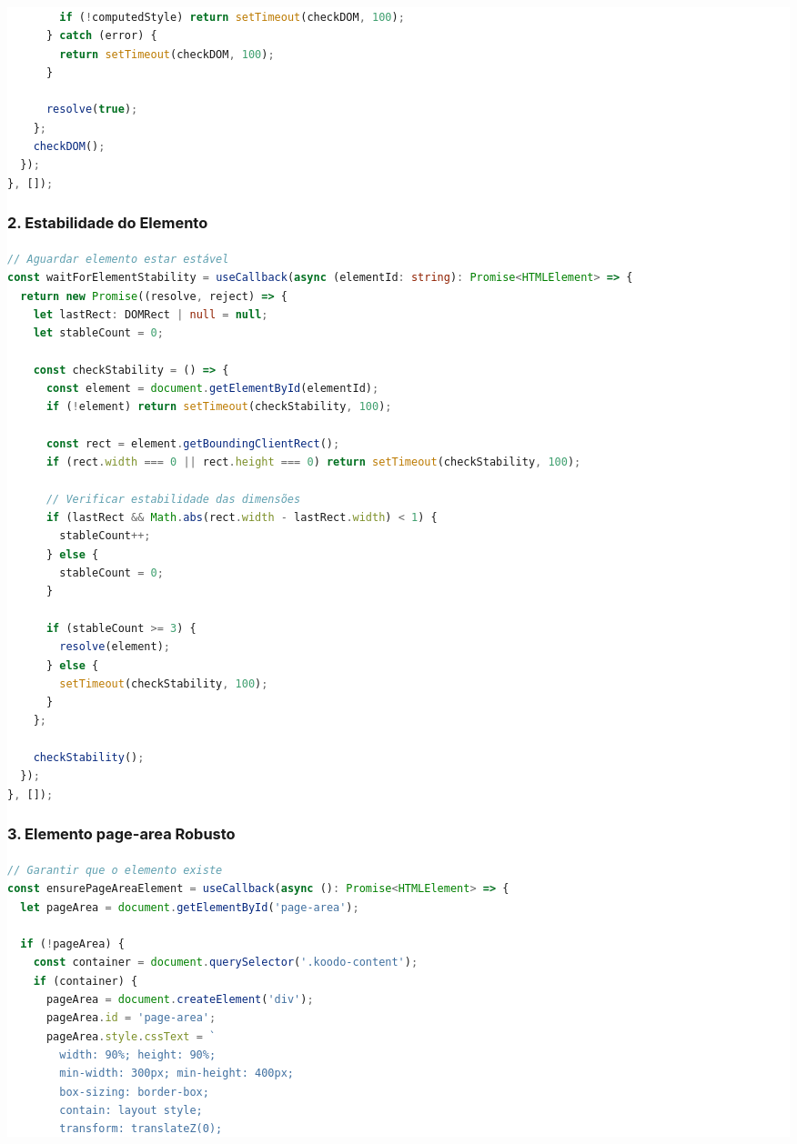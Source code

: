 ```typescript
        if (!computedStyle) return setTimeout(checkDOM, 100);
      } catch (error) {
        return setTimeout(checkDOM, 100);
      }
      
      resolve(true);
    };
    checkDOM();
  });
}, []);
```

### **2. Estabilidade do Elemento**
```typescript
// Aguardar elemento estar estável
const waitForElementStability = useCallback(async (elementId: string): Promise<HTMLElement> => {
  return new Promise((resolve, reject) => {
    let lastRect: DOMRect | null = null;
    let stableCount = 0;
    
    const checkStability = () => {
      const element = document.getElementById(elementId);
      if (!element) return setTimeout(checkStability, 100);
      
      const rect = element.getBoundingClientRect();
      if (rect.width === 0 || rect.height === 0) return setTimeout(checkStability, 100);
      
      // Verificar estabilidade das dimensões
      if (lastRect && Math.abs(rect.width - lastRect.width) < 1) {
        stableCount++;
      } else {
        stableCount = 0;
      }
      
      if (stableCount >= 3) {
        resolve(element);
      } else {
        setTimeout(checkStability, 100);
      }
    };
    
    checkStability();
  });
}, []);
```

### **3. Elemento page-area Robusto**
```typescript
// Garantir que o elemento existe
const ensurePageAreaElement = useCallback(async (): Promise<HTMLElement> => {
  let pageArea = document.getElementById('page-area');
  
  if (!pageArea) {
    const container = document.querySelector('.koodo-content');
    if (container) {
      pageArea = document.createElement('div');
      pageArea.id = 'page-area';
      pageArea.style.cssText = `
        width: 90%; height: 90%;
        min-width: 300px; min-height: 400px;
        box-sizing: border-box;
        contain: layout style;
        transform: translateZ(0);
```